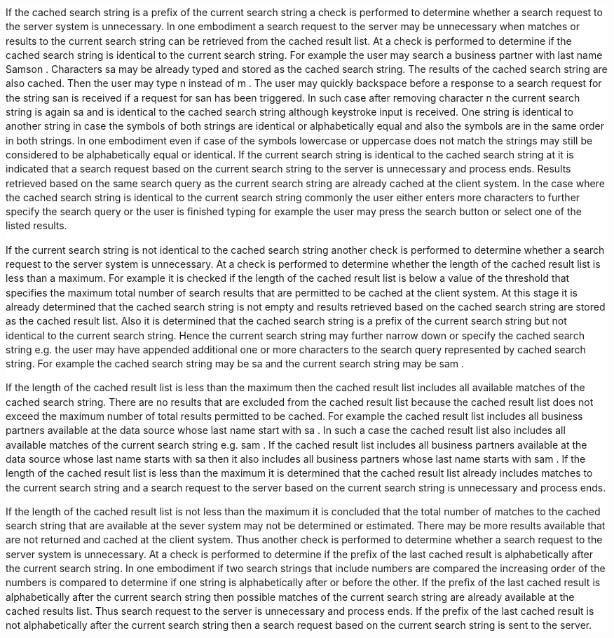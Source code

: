 If the cached search string is a prefix of the current search string a check is performed to determine whether a search request to the server system is unnecessary. In one embodiment a search request to the server may be unnecessary when matches or results to the current search string can be retrieved from the cached result list. At a check is performed to determine if the cached search string is identical to the current search string. For example the user may search a business partner with last name Samson . Characters sa may be already typed and stored as the cached search string. The results of the cached search string are also cached. Then the user may type n instead of m . The user may quickly backspace before a response to a search request for the string san is received if a request for san has been triggered. In such case after removing character n the current search string is again sa and is identical to the cached search string although keystroke input is received. One string is identical to another string in case the symbols of both strings are identical or alphabetically equal and also the symbols are in the same order in both strings. In one embodiment even if case of the symbols lowercase or uppercase does not match the strings may still be considered to be alphabetically equal or identical. If the current search string is identical to the cached search string at it is indicated that a search request based on the current search string to the server is unnecessary and process ends. Results retrieved based on the same search query as the current search string are already cached at the client system. In the case where the cached search string is identical to the current search string commonly the user either enters more characters to further specify the search query or the user is finished typing for example the user may press the search button or select one of the listed results.

If the current search string is not identical to the cached search string another check is performed to determine whether a search request to the server system is unnecessary. At a check is performed to determine whether the length of the cached result list is less than a maximum. For example it is checked if the length of the cached result list is below a value of the threshold that specifies the maximum total number of search results that are permitted to be cached at the client system. At this stage it is already determined that the cached search string is not empty and results retrieved based on the cached search string are stored as the cached result list. Also it is determined that the cached search string is a prefix of the current search string but not identical to the current search string. Hence the current search string may further narrow down or specify the cached search string e.g. the user may have appended additional one or more characters to the search query represented by cached search string. For example the cached search string may be sa and the current search string may be sam .

If the length of the cached result list is less than the maximum then the cached result list includes all available matches of the cached search string. There are no results that are excluded from the cached result list because the cached result list does not exceed the maximum number of total results permitted to be cached. For example the cached result list includes all business partners available at the data source whose last name start with sa . In such a case the cached result list also includes all available matches of the current search string e.g. sam . If the cached result list includes all business partners available at the data source whose last name starts with sa then it also includes all business partners whose last name starts with sam . If the length of the cached result list is less than the maximum it is determined that the cached result list already includes matches to the current search string and a search request to the server based on the current search string is unnecessary and process ends.

If the length of the cached result list is not less than the maximum it is concluded that the total number of matches to the cached search string that are available at the sever system may not be determined or estimated. There may be more results available that are not returned and cached at the client system. Thus another check is performed to determine whether a search request to the server system is unnecessary. At a check is performed to determine if the prefix of the last cached result is alphabetically after the current search string. In one embodiment if two search strings that include numbers are compared the increasing order of the numbers is compared to determine if one string is alphabetically after or before the other. If the prefix of the last cached result is alphabetically after the current search string then possible matches of the current search string are already available at the cached results list. Thus search request to the server is unnecessary and process ends. If the prefix of the last cached result is not alphabetically after the current search string then a search request based on the current search string is sent to the server.
